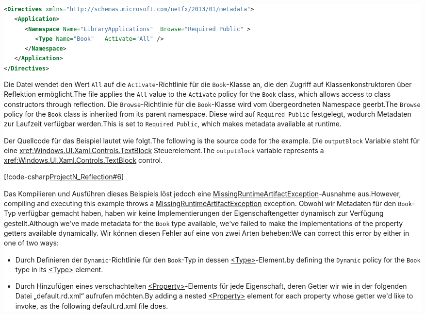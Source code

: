 ```xml  
<Directives xmlns="http://schemas.microsoft.com/netfx/2013/01/metadata">  
   <Application>  
      <Namespace Name="LibraryApplications"  Browse="Required Public" >  
         <Type Name="Book"   Activate="All" />  
      </Namespace>  
   </Application>  
</Directives>  
```  
  
 <span data-ttu-id="e44c2-151">Die Datei wendet den Wert `All` auf die `Activate`-Richtlinie für die `Book`-Klasse an, die den Zugriff auf Klassenkonstruktoren über Reflektion ermöglicht.</span><span class="sxs-lookup"><span data-stu-id="e44c2-151">The file applies the `All` value to the `Activate` policy for the `Book` class, which allows access to class constructors through reflection.</span></span> <span data-ttu-id="e44c2-152">Die `Browse`-Richtlinie für die `Book`-Klasse wird vom übergeordneten Namespace geerbt.</span><span class="sxs-lookup"><span data-stu-id="e44c2-152">The `Browse` policy for the `Book` class is inherited from its parent namespace.</span></span> <span data-ttu-id="e44c2-153">Diese wird auf `Required Public` festgelegt, wodurch Metadaten zur Laufzeit verfügbar werden.</span><span class="sxs-lookup"><span data-stu-id="e44c2-153">This is set to `Required Public`, which makes metadata available at runtime.</span></span>  
  
 <span data-ttu-id="e44c2-154">Der Quellcode für das Beispiel lautet wie folgt.</span><span class="sxs-lookup"><span data-stu-id="e44c2-154">The following is the source code for the example.</span></span> <span data-ttu-id="e44c2-155">Die `outputBlock` Variable steht für eine <xref:Windows.UI.Xaml.Controls.TextBlock> Steuerelement.</span><span class="sxs-lookup"><span data-stu-id="e44c2-155">The `outputBlock` variable represents a <xref:Windows.UI.Xaml.Controls.TextBlock> control.</span></span>  
  
 [!code-csharp[ProjectN_Reflection#6](../../../samples/snippets/csharp/VS_Snippets_CLR/projectn_reflection/cs/property1.cs#6)]  
  
 <span data-ttu-id="e44c2-156">Das Kompilieren und Ausführen dieses Beispiels löst jedoch eine [MissingRuntimeArtifactException](../../../docs/framework/net-native/missingruntimeartifactexception-class-net-native.md)-Ausnahme aus.</span><span class="sxs-lookup"><span data-stu-id="e44c2-156">However, compiling and executing this example throws a [MissingRuntimeArtifactException](../../../docs/framework/net-native/missingruntimeartifactexception-class-net-native.md) exception.</span></span> <span data-ttu-id="e44c2-157">Obwohl wir Metadaten für den `Book`-Typ verfügbar gemacht haben, haben wir keine Implementierungen der Eigenschaftengetter dynamisch zur Verfügung gestellt.</span><span class="sxs-lookup"><span data-stu-id="e44c2-157">Although we've made metadata for the `Book` type available, we've failed to make the implementations of the property getters available dynamically.</span></span> <span data-ttu-id="e44c2-158">Wir können diesen Fehler auf eine von zwei Arten beheben:</span><span class="sxs-lookup"><span data-stu-id="e44c2-158">We can correct this error by either in one of two ways:</span></span>  
  
-   <span data-ttu-id="e44c2-159">Durch Definieren der `Dynamic`-Richtlinie für den `Book`-Typ in dessen [\<Type>](../../../docs/framework/net-native/type-element-net-native.md)-Element.</span><span class="sxs-lookup"><span data-stu-id="e44c2-159">by defining the `Dynamic` policy for the `Book` type in its [\<Type>](../../../docs/framework/net-native/type-element-net-native.md) element.</span></span>  
  
-   <span data-ttu-id="e44c2-160">Durch Hinzufügen eines verschachtelten [\<Property>](../../../docs/framework/net-native/property-element-net-native.md)-Elements für jede Eigenschaft, deren Getter wir wie in der folgenden Datei „default.rd.xml“ aufrufen möchten.</span><span class="sxs-lookup"><span data-stu-id="e44c2-160">By adding a nested [\<Property>](../../../docs/framework/net-native/property-element-net-native.md) element for each property whose getter we'd like to invoke, as the following default.rd.xml file does.</span></span>  
  